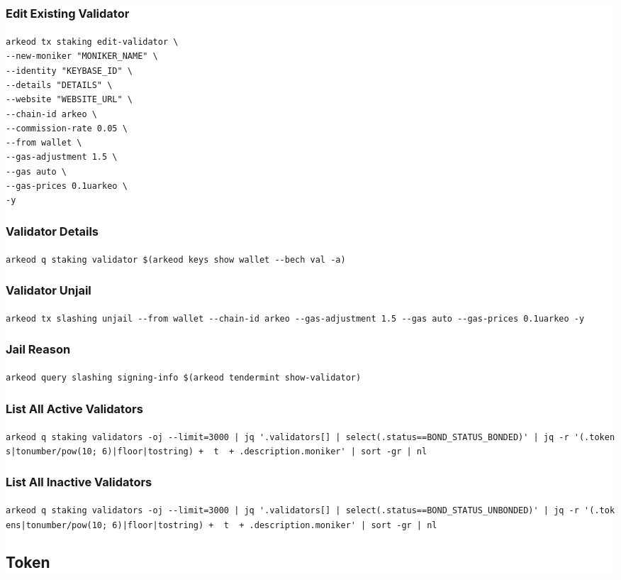 ### Edit Existing Validator

```
arkeod tx staking edit-validator \
--new-moniker "MONIKER_NAME" \
--identity "KEYBASE_ID" \
--details "DETAILS" \
--website "WEBSITE_URL" \
--chain-id arkeo \
--commission-rate 0.05 \
--from wallet \
--gas-adjustment 1.5 \
--gas auto \
--gas-prices 0.1uarkeo \
-y
```

### Validator Details

```
arkeod q staking validator $(arkeod keys show wallet --bech val -a)
```

### Validator Unjail

```
arkeod tx slashing unjail --from wallet --chain-id arkeo --gas-adjustment 1.5 --gas auto --gas-prices 0.1uarkeo -y
```

### Jail Reason

```
arkeod query slashing signing-info $(arkeod tendermint show-validator)
```

### List All Active Validators

```
arkeod q staking validators -oj --limit=3000 | jq '.validators[] | select(.status==BOND_STATUS_BONDED)' | jq -r '(.tokens|tonumber/pow(10; 6)|floor|tostring) +  t  + .description.moniker' | sort -gr | nl
```

### List All Inactive Validators

```
arkeod q staking validators -oj --limit=3000 | jq '.validators[] | select(.status==BOND_STATUS_UNBONDED)' | jq -r '(.tokens|tonumber/pow(10; 6)|floor|tostring) +  t  + .description.moniker' | sort -gr | nl
```

## Token
 